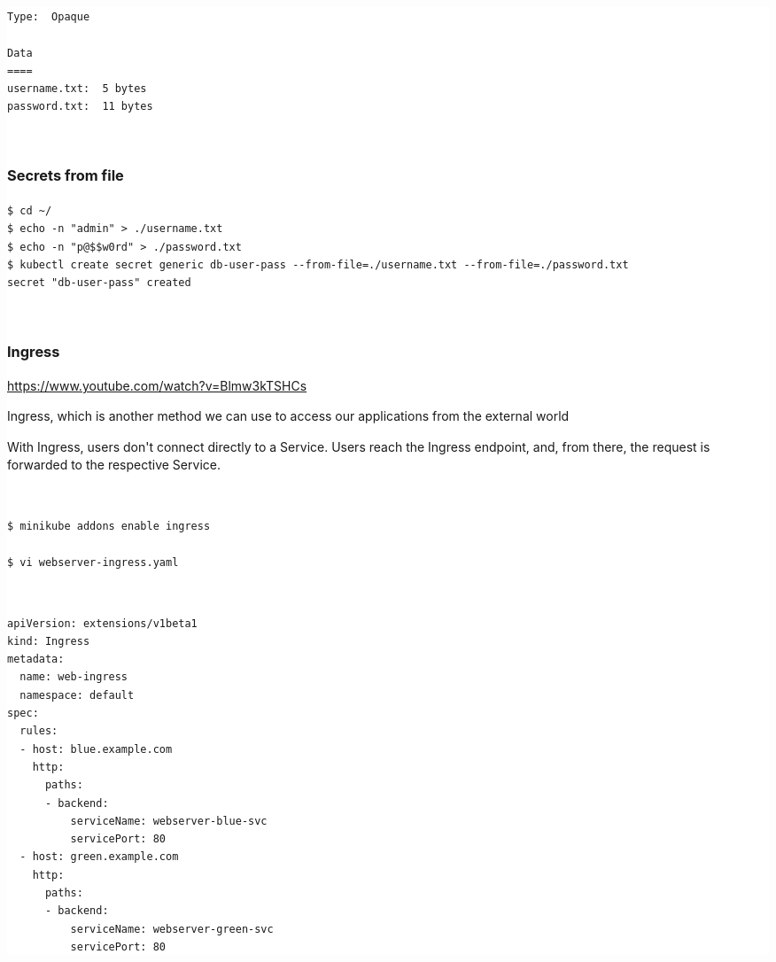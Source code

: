     Type:  Opaque

    Data
    ====
    username.txt:  5 bytes
    password.txt:  11 bytes



<br/>

### Secrets from file

    $ cd ~/
    $ echo -n "admin" > ./username.txt
    $ echo -n "p@$$w0rd" > ./password.txt
    $ kubectl create secret generic db-user-pass --from-file=./username.txt --from-file=./password.txt
    secret "db-user-pass" created


<br/>

### Ingress  

https://www.youtube.com/watch?v=Blmw3kTSHCs  


Ingress, which is another method we can use to access our applications from the external world


With Ingress, users don't connect directly to a Service. Users reach the Ingress endpoint, and, from there, the request is forwarded to the respective Service.


<br/>

    $ minikube addons enable ingress
    
    $ vi webserver-ingress.yaml
    
    
<br/>
    
    apiVersion: extensions/v1beta1
    kind: Ingress
    metadata:
      name: web-ingress
      namespace: default
    spec:
      rules:
      - host: blue.example.com
        http:
          paths:
          - backend:
              serviceName: webserver-blue-svc
              servicePort: 80
      - host: green.example.com
        http:
          paths:
          - backend:
              serviceName: webserver-green-svc
              servicePort: 80
    